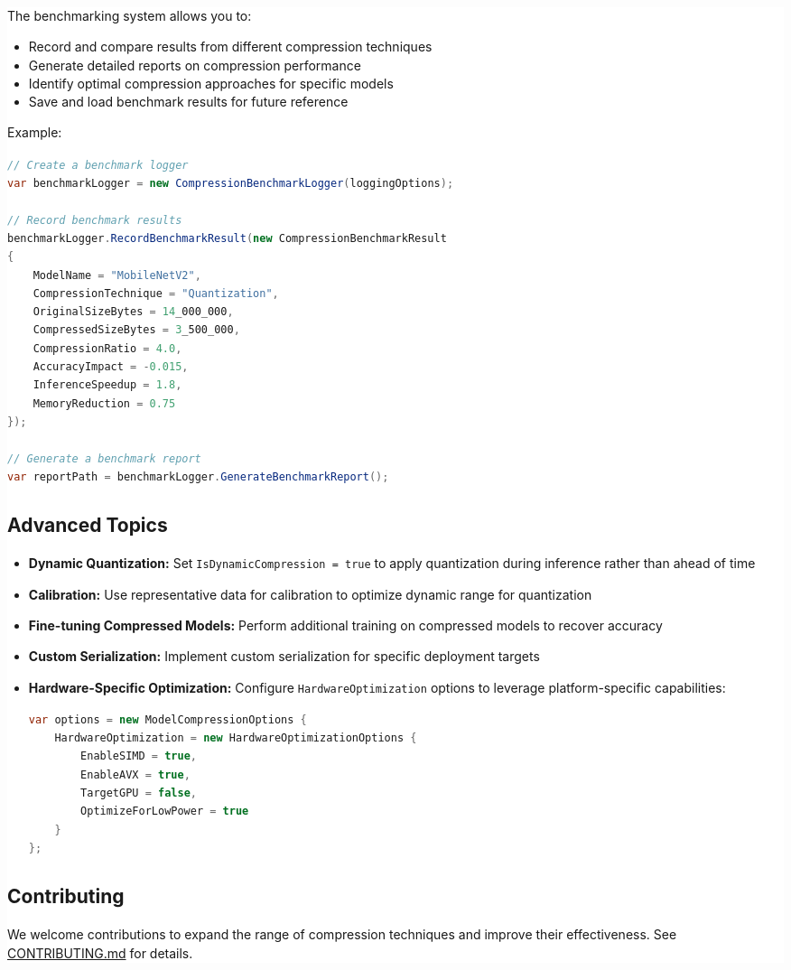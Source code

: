 The benchmarking system allows you to:

- Record and compare results from different compression techniques
- Generate detailed reports on compression performance
- Identify optimal compression approaches for specific models
- Save and load benchmark results for future reference

Example:

```csharp
// Create a benchmark logger
var benchmarkLogger = new CompressionBenchmarkLogger(loggingOptions);

// Record benchmark results
benchmarkLogger.RecordBenchmarkResult(new CompressionBenchmarkResult
{
    ModelName = "MobileNetV2",
    CompressionTechnique = "Quantization",
    OriginalSizeBytes = 14_000_000,
    CompressedSizeBytes = 3_500_000,
    CompressionRatio = 4.0,
    AccuracyImpact = -0.015,
    InferenceSpeedup = 1.8,
    MemoryReduction = 0.75
});

// Generate a benchmark report
var reportPath = benchmarkLogger.GenerateBenchmarkReport();
```

## Advanced Topics

- **Dynamic Quantization:**
  Set `IsDynamicCompression = true` to apply quantization during inference rather than ahead of time

- **Calibration:**
  Use representative data for calibration to optimize dynamic range for quantization

- **Fine-tuning Compressed Models:**
  Perform additional training on compressed models to recover accuracy

- **Custom Serialization:**
  Implement custom serialization for specific deployment targets

- **Hardware-Specific Optimization:**
  Configure `HardwareOptimization` options to leverage platform-specific capabilities:
  ```csharp
  var options = new ModelCompressionOptions {
      HardwareOptimization = new HardwareOptimizationOptions {
          EnableSIMD = true,
          EnableAVX = true,
          TargetGPU = false,
          OptimizeForLowPower = true
      }
  };
  ```

## Contributing

We welcome contributions to expand the range of compression techniques and improve their effectiveness. See [CONTRIBUTING.md](../CONTRIBUTING.md) for details.